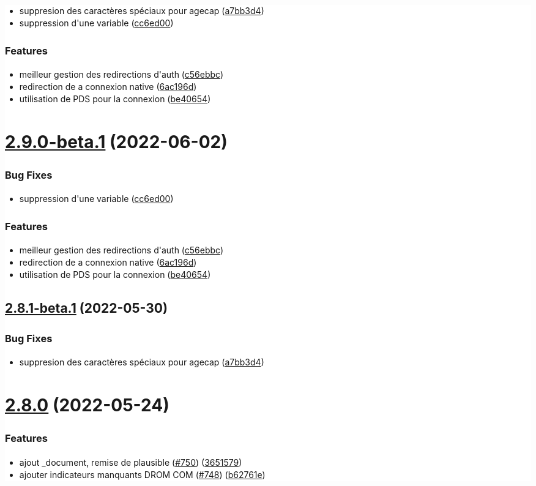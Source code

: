 - suppresion des caractères spéciaux pour agecap ([a7bb3d4](https://github.com/mission-apprentissage/cerfa/commit/a7bb3d4244766f90a8ea8530c4e7df4bb7f508e8))
- suppression d'une variable ([cc6ed00](https://github.com/mission-apprentissage/cerfa/commit/cc6ed00b8fb0bc7641c6ac96beea22300c8b2a75))

### Features

- meilleur gestion des redirections d'auth ([c56ebbc](https://github.com/mission-apprentissage/cerfa/commit/c56ebbcfc05cb8a42bfe91d1d5fe8c7f462e1e7f))
- redirection de a connexion native ([6ac196d](https://github.com/mission-apprentissage/cerfa/commit/6ac196decff5b1793b8f35d9f7e4ffcb014ac404))
- utilisation de PDS pour la connexion ([be40654](https://github.com/mission-apprentissage/cerfa/commit/be40654a2f34b7e3adb923ba81167d5772b24310))

# [2.9.0-beta.1](https://github.com/mission-apprentissage/cerfa/compare/v2.8.1-beta.1...v2.9.0-beta.1) (2022-06-02)

### Bug Fixes

- suppression d'une variable ([cc6ed00](https://github.com/mission-apprentissage/cerfa/commit/cc6ed00b8fb0bc7641c6ac96beea22300c8b2a75))

### Features

- meilleur gestion des redirections d'auth ([c56ebbc](https://github.com/mission-apprentissage/cerfa/commit/c56ebbcfc05cb8a42bfe91d1d5fe8c7f462e1e7f))
- redirection de a connexion native ([6ac196d](https://github.com/mission-apprentissage/cerfa/commit/6ac196decff5b1793b8f35d9f7e4ffcb014ac404))
- utilisation de PDS pour la connexion ([be40654](https://github.com/mission-apprentissage/cerfa/commit/be40654a2f34b7e3adb923ba81167d5772b24310))

## [2.8.1-beta.1](https://github.com/mission-apprentissage/cerfa/compare/v2.8.0...v2.8.1-beta.1) (2022-05-30)

### Bug Fixes

- suppresion des caractères spéciaux pour agecap ([a7bb3d4](https://github.com/mission-apprentissage/cerfa/commit/a7bb3d4244766f90a8ea8530c4e7df4bb7f508e8))

# [2.8.0](https://github.com/mission-apprentissage/cerfa/compare/v2.7.2...v2.8.0) (2022-05-24)

### Features

- ajout \_document, remise de plausible ([#750](https://github.com/mission-apprentissage/cerfa/issues/750)) ([3651579](https://github.com/mission-apprentissage/cerfa/commit/36515797dd9ed0e2dfa5ee0b49e492f0453a4331))
- ajouter indicateurs manquants DROM COM ([#748](https://github.com/mission-apprentissage/cerfa/issues/748)) ([b62761e](https://github.com/mission-apprentissage/cerfa/commit/b62761e7a4d2c79235d94ef8ce163001bd8ec988))

